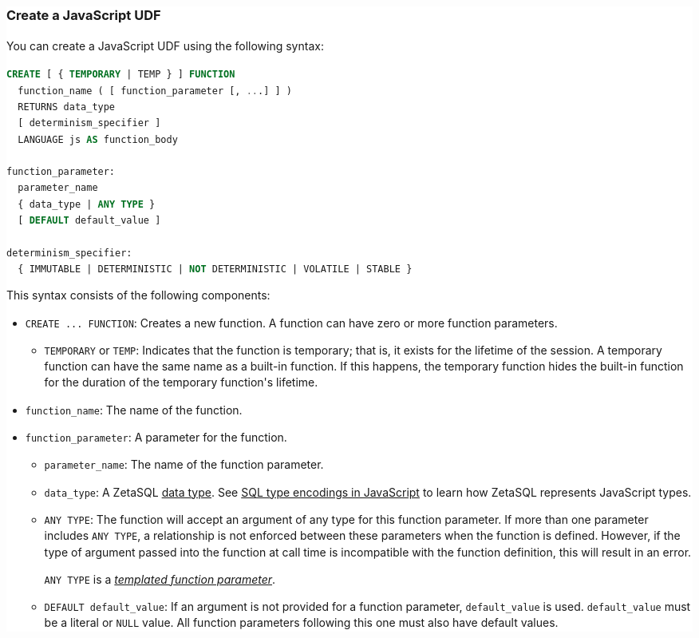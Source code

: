 ### Create a JavaScript UDF

You can create a JavaScript UDF using the following syntax:

```sql
CREATE [ { TEMPORARY | TEMP } ] FUNCTION
  function_name ( [ function_parameter [, ...] ] )
  RETURNS data_type
  [ determinism_specifier ]
  LANGUAGE js AS function_body

function_parameter:
  parameter_name
  { data_type | ANY TYPE }
  [ DEFAULT default_value ]

determinism_specifier:
  { IMMUTABLE | DETERMINISTIC | NOT DETERMINISTIC | VOLATILE | STABLE }
```

This syntax consists of the following components:

+ `CREATE ... FUNCTION`: Creates a new function. A function
  can have zero or more function parameters.

    + `TEMPORARY` or `TEMP`: Indicates that the function is temporary; that is,
      it exists for the lifetime of the session. A temporary function can have
      the same name as a built-in function. If this happens, the
      temporary function hides the built-in function for the duration of the
      temporary function's lifetime.
+ `function_name`: The name of the function.
+ `function_parameter`: A parameter for the function.

    + `parameter_name`: The name of the function parameter.

    + `data_type`: A ZetaSQL [data type][data-types].
      See [SQL type encodings in JavaScript][javascript-data-types] to learn
      how ZetaSQL represents JavaScript types.

    
    + `ANY TYPE`: The function will accept an argument of any type for this
      function parameter. If more than one parameter includes `ANY TYPE`,
      a relationship is not enforced between these parameters when the function
      is defined. However, if the type of argument passed into the function at
      call time is incompatible with the function definition, this will
      result in an error.

      `ANY TYPE` is a [_templated function parameter_][templated-parameters].
    

    
    + `DEFAULT default_value`: If an argument is not provided for a function
      parameter, `default_value` is used. `default_value` must be a literal
      or `NULL` value. All function parameters following this one
      must also have default values.
    

    

[quoted-literals]: https://github.com/google/zetasql/blob/master/docs/lexical.md#quoted_literals
[modules]: https://github.com/google/zetasql/blob/master/docs/modules.md
[quoted-literals]: https://github.com/google/zetasql/blob/master/docs/lexical.md#quoted_literals
[modules]: https://github.com/google/zetasql/blob/master/docs/modules.md
[quoted-literals]: https://github.com/google/zetasql/blob/master/docs/lexical.md#string_and_bytes_literals
[quoted-literals]: https://github.com/google/zetasql/blob/master/docs/lexical.md#quoted_literals
[modules]: https://github.com/google/zetasql/blob/master/docs/modules.md
[quoted-literals]: https://github.com/google/zetasql/blob/master/docs/lexical.md#string_and_bytes_literals
[javascript-types]: https://developer.mozilla.org/en-US/docs/Web/JavaScript/Reference/Global_Objects
[templated-parameters]: #templated_function_parameters
[javascript-data-types]: #javascript_udf_data_types
[data-types]: https://github.com/google/zetasql/blob/master/docs/data-types.md
[function-calls]: https://github.com/google/zetasql/blob/master/docs/functions-reference.md
[quoted-literals]: https://github.com/google/zetasql/blob/master/docs/lexical.md#quoted_literals
[escape-sequences]: https://github.com/google/zetasql/blob/master/docs/lexical.md#escape_sequences